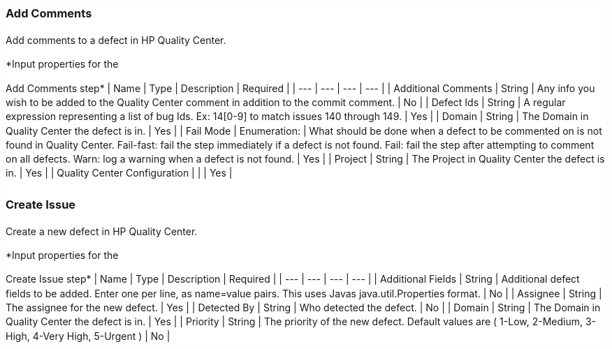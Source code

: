 


### Add Comments


Add comments to a defect in HP Quality Center.




*Input properties
 for the  

Add Comments step*  | Name | Type | Description | Required |
| --- | --- | --- | --- |
| Additional Comments
 | String | Any info you wish to be added to the Quality Center comment in addition to the commit
comment. | No |
| 
Defect Ids | String | A regular expression representing a list of bug Ids. Ex: 14[0-9] to match issues 140
through 149. 
| Yes |
| Domain | String | The Domain in Quality Center the defect is in. | Yes |
| Fail Mode | Enumeration:
 | What 
should be done when a defect to be commented on is not found in Quality Center.
Fail-fast: fail the step immediately if 
a defect is not found. Fail: fail the step
after attempting to comment on all defects. Warn: log a warning when a defect
 is not
found. | Yes |
| Project | String | The Project in Quality Center the defect is in. | Yes |
| Quality Center 
Configuration |  |  | Yes |


### Create Issue


Create a new defect in HP Quality Center.




*Input properties for the
  

Create Issue step*  | Name | Type | Description | Required |
| --- | --- | --- | --- |
| Additional Fields | String 
| Additional defect fields to be added. Enter one per line, as name=value pairs. This
uses Javas java.util.Properties 
format. | No |
| Assignee | String | The assignee for the new defect. | Yes |
| Detected By | String | Who detected the 
defect. | No |
| Domain | String | The Domain in Quality Center the defect is in. | Yes |
| Priority | String | The 
priority of the new defect. Default values are ( 1-Low, 2-Medium, 3-High, 4-Very
High, 5-Urgent ) | No |